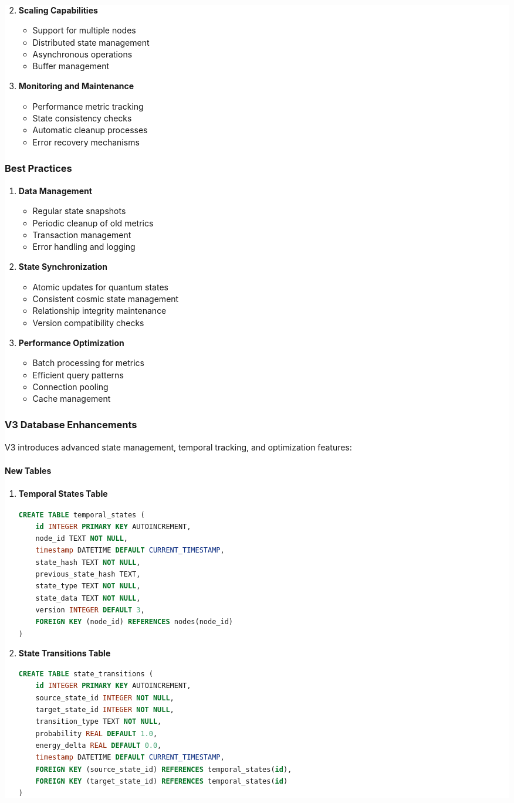 2. **Scaling Capabilities**
   - Support for multiple nodes
   - Distributed state management
   - Asynchronous operations
   - Buffer management

3. **Monitoring and Maintenance**
   - Performance metric tracking
   - State consistency checks
   - Automatic cleanup processes
   - Error recovery mechanisms

### Best Practices

1. **Data Management**
   - Regular state snapshots
   - Periodic cleanup of old metrics
   - Transaction management
   - Error handling and logging

2. **State Synchronization**
   - Atomic updates for quantum states
   - Consistent cosmic state management
   - Relationship integrity maintenance
   - Version compatibility checks

3. **Performance Optimization**
   - Batch processing for metrics
   - Efficient query patterns
   - Connection pooling
   - Cache management

### V3 Database Enhancements
V3 introduces advanced state management, temporal tracking, and optimization features:

#### New Tables
1. **Temporal States Table**
   ```sql
   CREATE TABLE temporal_states (
       id INTEGER PRIMARY KEY AUTOINCREMENT,
       node_id TEXT NOT NULL,
       timestamp DATETIME DEFAULT CURRENT_TIMESTAMP,
       state_hash TEXT NOT NULL,
       previous_state_hash TEXT,
       state_type TEXT NOT NULL,
       state_data TEXT NOT NULL,
       version INTEGER DEFAULT 3,
       FOREIGN KEY (node_id) REFERENCES nodes(node_id)
   )
   ```

2. **State Transitions Table**
   ```sql
   CREATE TABLE state_transitions (
       id INTEGER PRIMARY KEY AUTOINCREMENT,
       source_state_id INTEGER NOT NULL,
       target_state_id INTEGER NOT NULL,
       transition_type TEXT NOT NULL,
       probability REAL DEFAULT 1.0,
       energy_delta REAL DEFAULT 0.0,
       timestamp DATETIME DEFAULT CURRENT_TIMESTAMP,
       FOREIGN KEY (source_state_id) REFERENCES temporal_states(id),
       FOREIGN KEY (target_state_id) REFERENCES temporal_states(id)
   )
   ```
